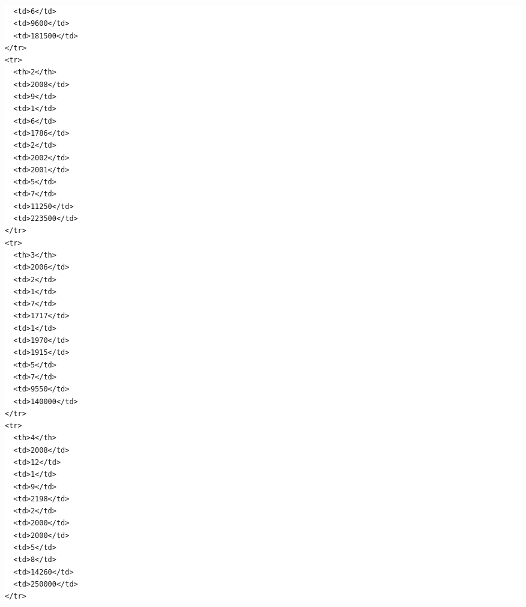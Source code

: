       <td>6</td>
      <td>9600</td>
      <td>181500</td>
    </tr>
    <tr>
      <th>2</th>
      <td>2008</td>
      <td>9</td>
      <td>1</td>
      <td>6</td>
      <td>1786</td>
      <td>2</td>
      <td>2002</td>
      <td>2001</td>
      <td>5</td>
      <td>7</td>
      <td>11250</td>
      <td>223500</td>
    </tr>
    <tr>
      <th>3</th>
      <td>2006</td>
      <td>2</td>
      <td>1</td>
      <td>7</td>
      <td>1717</td>
      <td>1</td>
      <td>1970</td>
      <td>1915</td>
      <td>5</td>
      <td>7</td>
      <td>9550</td>
      <td>140000</td>
    </tr>
    <tr>
      <th>4</th>
      <td>2008</td>
      <td>12</td>
      <td>1</td>
      <td>9</td>
      <td>2198</td>
      <td>2</td>
      <td>2000</td>
      <td>2000</td>
      <td>5</td>
      <td>8</td>
      <td>14260</td>
      <td>250000</td>
    </tr>
  </tbody>
</table>
</div>
